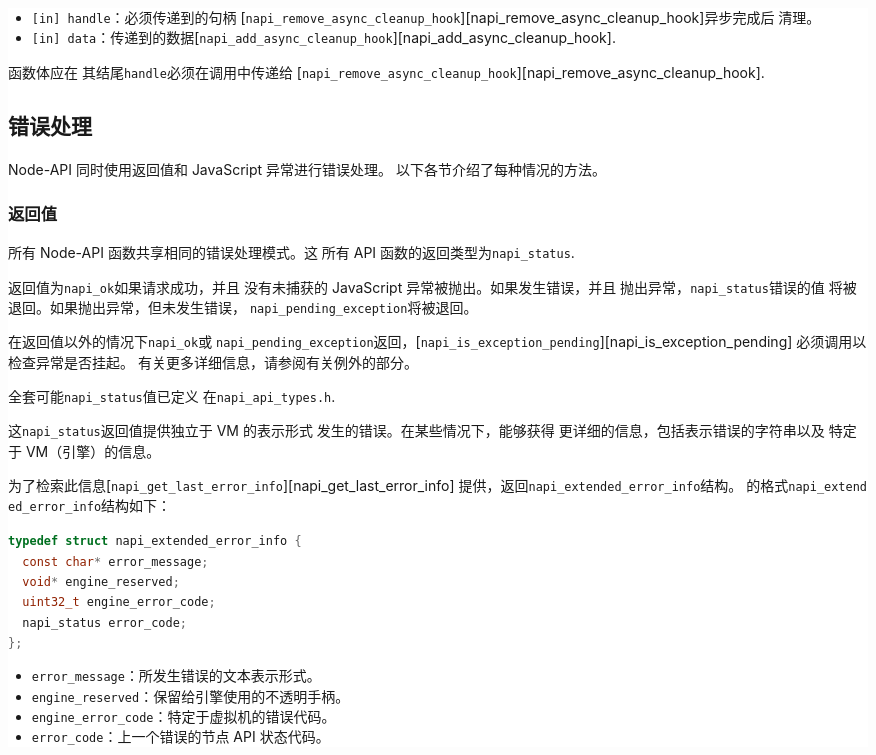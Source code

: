 *   `[in] handle`：必须传递到的句柄
    [`napi_remove_async_cleanup_hook`][napi_remove_async_cleanup_hook]异步完成后
    清理。
*   `[in] data`：传递到的数据[`napi_add_async_cleanup_hook`][napi_add_async_cleanup_hook].

函数体应在
其结尾`handle`必须在调用中传递给
[`napi_remove_async_cleanup_hook`][napi_remove_async_cleanup_hook].

## 错误处理

Node-API 同时使用返回值和 JavaScript 异常进行错误处理。
以下各节介绍了每种情况的方法。

### 返回值

所有 Node-API 函数共享相同的错误处理模式。这
所有 API 函数的返回类型为`napi_status`.

返回值为`napi_ok`如果请求成功，并且
没有未捕获的 JavaScript 异常被抛出。如果发生错误，并且
抛出异常，`napi_status`错误的值
将被退回。如果抛出异常，但未发生错误，
`napi_pending_exception`将被退回。

在返回值以外的情况下`napi_ok`或
`napi_pending_exception`返回，[`napi_is_exception_pending`][napi_is_exception_pending]
必须调用以检查异常是否挂起。
有关更多详细信息，请参阅有关例外的部分。

全套可能`napi_status`值已定义
在`napi_api_types.h`.

这`napi_status`返回值提供独立于 VM 的表示形式
发生的错误。在某些情况下，能够获得
更详细的信息，包括表示错误的字符串以及
特定于 VM（引擎）的信息。

为了检索此信息[`napi_get_last_error_info`][napi_get_last_error_info]
提供，返回`napi_extended_error_info`结构。
的格式`napi_extended_error_info`结构如下：



```c
typedef struct napi_extended_error_info {
  const char* error_message;
  void* engine_reserved;
  uint32_t engine_error_code;
  napi_status error_code;
};
```

*   `error_message`：所发生错误的文本表示形式。
*   `engine_reserved`：保留给引擎使用的不透明手柄。
*   `engine_error_code`：特定于虚拟机的错误代码。
*   `error_code`：上一个错误的节点 API 状态代码。
